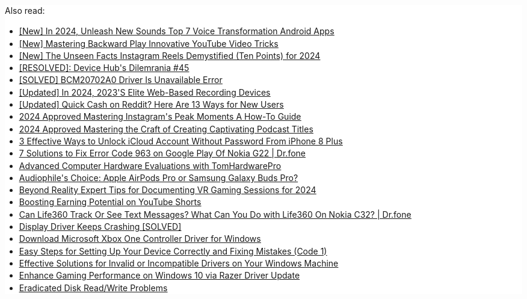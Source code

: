 

<ins class="adsbygoogle"
     style="display:block"
     data-ad-client="ca-pub-7571918770474297"
     data-ad-slot="8358498916"
     data-ad-format="auto"
     data-full-width-responsive="true"></ins>



<span class="atpl-alsoreadstyle">Also read:</span>
<div><ul>
<li><a href="https://screen-mirroring-recording.techidaily.com/new-in-2024-unleash-new-sounds-top-7-voice-transformation-android-apps/"><u>[New] In 2024, Unleash New Sounds  Top 7 Voice Transformation Android Apps</u></a></li>
<li><a href="https://youtube-lab.techidaily.com/astering-backward-play-innovative-youtube-video-tricks/"><u>[New] Mastering Backward Play  Innovative YouTube Video Tricks</u></a></li>
<li><a href="https://instagram-video-files.techidaily.com/new-the-unseen-facts-instagram-reels-demystified-ten-points-for-2024/"><u>[New] The Unseen Facts  Instagram Reels Demystified (Ten Points) for 2024</u></a></li>
<li><a href="https://driver-error.techidaily.com/resolved-device-hubs-dilemrania-45/"><u>[RESOLVED]: Device Hub's Dilemrania #45</u></a></li>
<li><a href="https://driver-error.techidaily.com/solved-bcm20702a0-driver-is-unavailable-error/"><u>[SOLVED] BCM20702A0 Driver Is Unavailable Error</u></a></li>
<li><a href="https://visual-screen-recording.techidaily.com/updated-in-2024-2023s-elite-web-based-recording-devices/"><u>[Updated] In 2024, 2023'S Elite Web-Based Recording Devices</u></a></li>
<li><a href="https://extra-support.techidaily.com/updated-quick-cash-on-reddit-here-are-13-ways-for-new-users/"><u>[Updated] Quick Cash on Reddit? Here Are 13 Ways for New Users</u></a></li>
<li><a href="https://instagram-videos.techidaily.com/2024-approved-mastering-instagrams-peak-moments-a-how-to-guide/"><u>2024 Approved  Mastering Instagram's Peak Moments  A How-To Guide</u></a></li>
<li><a href="https://extra-skills.techidaily.com/2024-approved-mastering-the-craft-of-creating-captivating-podcast-titles/"><u>2024 Approved  Mastering the Craft of Creating Captivating Podcast Titles</u></a></li>
<li><a href="https://activate-lock.techidaily.com/3-effective-ways-to-unlock-icloud-account-without-password-from-iphone-8-plus-by-drfone-ios/"><u>3 Effective Ways to Unlock iCloud Account Without Password From iPhone 8 Plus</u></a></li>
<li><a href="https://howto.techidaily.com/7-solutions-to-fix-error-code-963-on-google-play-of-nokia-g22-drfone-by-drfone-fix-android-problems-fix-android-problems/"><u>7 Solutions to Fix Error Code 963 on Google Play Of Nokia G22 | Dr.fone</u></a></li>
<li><a href="https://driver-error.techidaily.com/advanced-computer-hardware-evaluations-with-tomhardwarepro/"><u>Advanced Computer Hardware Evaluations with TomHardwarePro</u></a></li>
<li><a href="https://buynow-reviews.techidaily.com/audiophiles-choice-apple-airpods-pro-or-samsung-galaxy-buds-pro/"><u>Audiophile's Choice: Apple AirPods Pro or Samsung Galaxy Buds Pro?</u></a></li>
<li><a href="https://screen-activity-recording.techidaily.com/beyond-reality-expert-tips-for-documenting-vr-gaming-sessions-for-2024/"><u>Beyond Reality  Expert Tips for Documenting VR Gaming Sessions for 2024</u></a></li>
<li><a href="https://youtube-video-recordings.techidaily.com/boosting-earning-potential-on-youtube-shorts/"><u>Boosting Earning Potential on YouTube Shorts</u></a></li>
<li><a href="https://fake-location.techidaily.com/can-life360-track-or-see-text-messages-what-can-you-do-with-life360-on-nokia-c32-drfone-by-drfone-virtual-android/"><u>Can Life360 Track Or See Text Messages? What Can You Do with Life360 On Nokia C32? | Dr.fone</u></a></li>
<li><a href="https://driver-error.techidaily.com/display-driver-keeps-crashing-solved/"><u>Display Driver Keeps Crashing [SOLVED]</u></a></li>
<li><a href="https://driver-error.techidaily.com/download-microsoft-xbox-one-controller-driver-for-windows/"><u>Download Microsoft Xbox One Controller Driver for Windows</u></a></li>
<li><a href="https://driver-error.techidaily.com/easy-steps-for-setting-up-your-device-correctly-and-fixing-mistakes-code-1/"><u>Easy Steps for Setting Up Your Device Correctly and Fixing Mistakes (Code 1)</u></a></li>
<li><a href="https://driver-error.techidaily.com/effective-solutions-for-invalid-or-incompatible-drivers-on-your-windows-machine/"><u>Effective Solutions for Invalid or Incompatible Drivers on Your Windows Machine</u></a></li>
<li><a href="https://driver-error.techidaily.com/enhance-gaming-performance-on-windows-10-via-razer-driver-update/"><u>Enhance Gaming Performance on Windows 10 via Razer Driver Update</u></a></li>
<li><a href="https://driver-error.techidaily.com/eradicated-disk-readwrite-problems/"><u>Eradicated Disk Read/Write Problems</u></a></li>